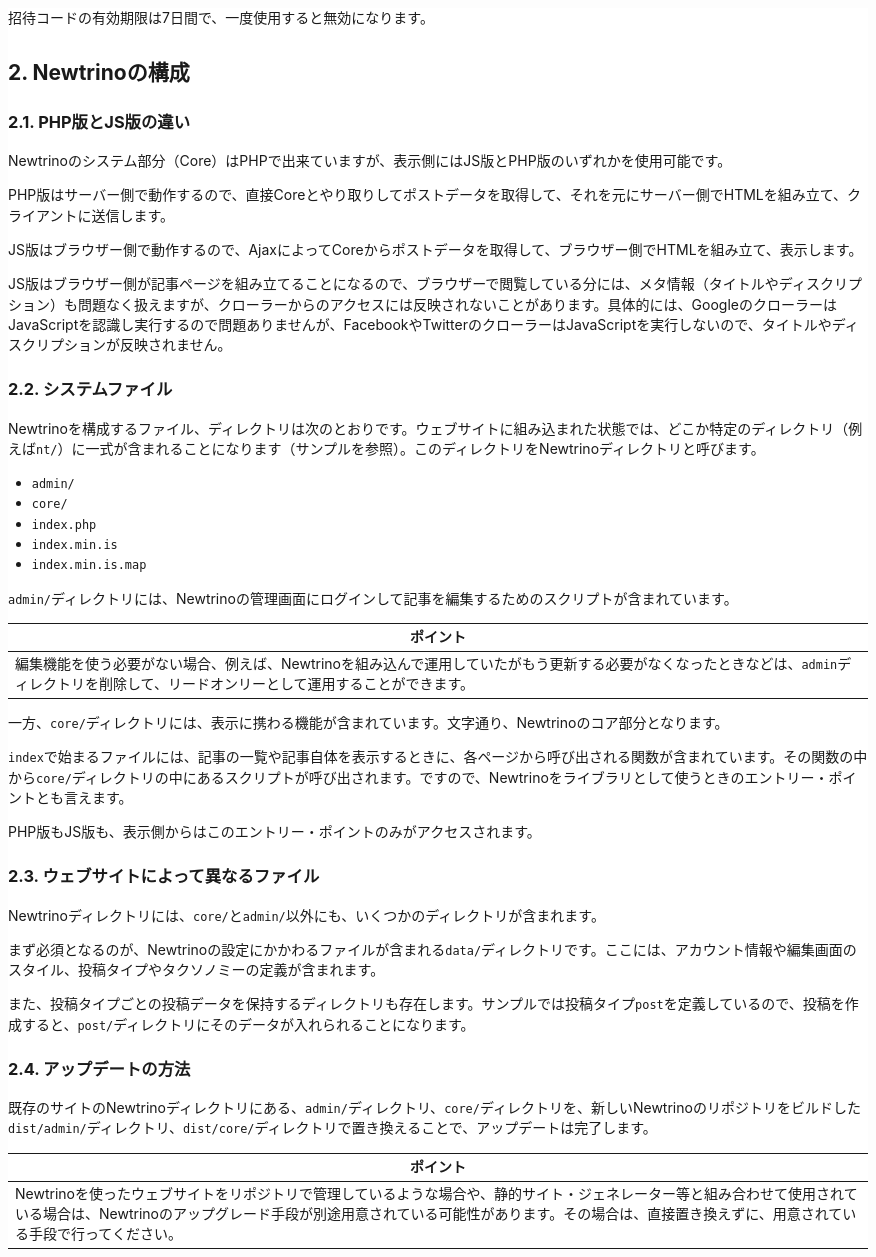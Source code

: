 招待コードの有効期限は7日間で、一度使用すると無効になります。


## 2. Newtrinoの構成

### 2.1. PHP版とJS版の違い

Newtrinoのシステム部分（Core）はPHPで出来ていますが、表示側にはJS版とPHP版のいずれかを使用可能です。

PHP版はサーバー側で動作するので、直接Coreとやり取りしてポストデータを取得して、それを元にサーバー側でHTMLを組み立て、クライアントに送信します。

JS版はブラウザー側で動作するので、AjaxによってCoreからポストデータを取得して、ブラウザー側でHTMLを組み立て、表示します。

JS版はブラウザー側が記事ページを組み立てることになるので、ブラウザーで閲覧している分には、メタ情報（タイトルやディスクリプション）も問題なく扱えますが、クローラーからのアクセスには反映されないことがあります。具体的には、GoogleのクローラーはJavaScriptを認識し実行するので問題ありませんが、FacebookやTwitterのクローラーはJavaScriptを実行しないので、タイトルやディスクリプションが反映されません。

### 2.2. システムファイル

Newtrinoを構成するファイル、ディレクトリは次のとおりです。ウェブサイトに組み込まれた状態では、どこか特定のディレクトリ（例えば`nt/`）に一式が含まれることになります（サンプルを参照）。このディレクトリをNewtrinoディレクトリと呼びます。

- `admin/`
- `core/`
- `index.php`
- `index.min.is`
- `index.min.is.map`

`admin/`ディレクトリには、Newtrinoの管理画面にログインして記事を編集するためのスクリプトが含まれています。

| **ポイント**                                                                                                                                                                                |
| ------------------------------------------------------------------------------------------------------------------------------------------------------------------------------------------- |
| 編集機能を使う必要がない場合、例えば、Newtrinoを組み込んで運用していたがもう更新する必要がなくなったときなどは、`admin`ディレクトリを削除して、リードオンリーとして運用することができます。 |

一方、`core/`ディレクトリには、表示に携わる機能が含まれています。文字通り、Newtrinoのコア部分となります。

`index`で始まるファイルには、記事の一覧や記事自体を表示するときに、各ページから呼び出される関数が含まれています。その関数の中から`core/`ディレクトリの中にあるスクリプトが呼び出されます。ですので、Newtrinoをライブラリとして使うときのエントリー・ポイントとも言えます。

PHP版もJS版も、表示側からはこのエントリー・ポイントのみがアクセスされます。

### 2.3. ウェブサイトによって異なるファイル

Newtrinoディレクトリには、`core/`と`admin/`以外にも、いくつかのディレクトリが含まれます。

まず必須となるのが、Newtrinoの設定にかかわるファイルが含まれる`data/`ディレクトリです。ここには、アカウント情報や編集画面のスタイル、投稿タイプやタクソノミーの定義が含まれます。

また、投稿タイプごとの投稿データを保持するディレクトリも存在します。サンプルでは投稿タイプ`post`を定義しているので、投稿を作成すると、`post/`ディレクトリにそのデータが入れられることになります。

### 2.4. アップデートの方法

既存のサイトのNewtrinoディレクトリにある、`admin/`ディレクトリ、`core/`ディレクトリを、新しいNewtrinoのリポジトリをビルドした`dist/admin/`ディレクトリ、`dist/core/`ディレクトリで置き換えることで、アップデートは完了します。

| **ポイント**                                                                                                                                                                                                                                                             |
| ------------------------------------------------------------------------------------------------------------------------------------------------------------------------------------------------------------------------------------------------------------------------ |
| Newtrinoを使ったウェブサイトをリポジトリで管理しているような場合や、静的サイト・ジェネレーター等と組み合わせて使用されている場合は、Newtrinoのアップグレード手段が別途用意されている可能性があります。その場合は、直接置き換えずに、用意されている手段で行ってください。 |
